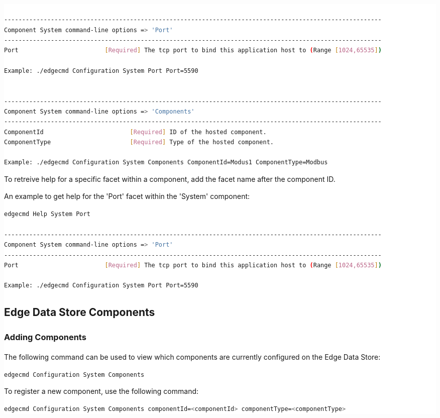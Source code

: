 ```bash

---------------------------------------------------------------------------------------------------------
Component System command-line options => 'Port'
---------------------------------------------------------------------------------------------------------
Port                        [Required] The tcp port to bind this application host to (Range [1024,65535])

Example: ./edgecmd Configuration System Port Port=5590


---------------------------------------------------------------------------------------------------------
Component System command-line options => 'Components'
---------------------------------------------------------------------------------------------------------
ComponentId                        [Required] ID of the hosted component.
ComponentType                      [Required] Type of the hosted component.

Example: ./edgecmd Configuration System Components ComponentId=Modus1 ComponentType=Modbus
```

To retreive help for a specific facet within a component, add the facet name after the component ID.

An example to get help for the 'Port' facet within the 'System' component:

```bash
edgecmd Help System Port

---------------------------------------------------------------------------------------------------------
Component System command-line options => 'Port'
---------------------------------------------------------------------------------------------------------
Port                        [Required] The tcp port to bind this application host to (Range [1024,65535])

Example: ./edgecmd Configuration System Port Port=5590
```

## Edge Data Store Components
### Adding Components
The following command can be used to view which components are currently configured on the Edge Data Store:

```bash
edgecmd Configuration System Components
```

To register a new component, use the following command:
```bash
edgecmd Configuration System Components componentId=<componentId> componentType=<componentType>
```
